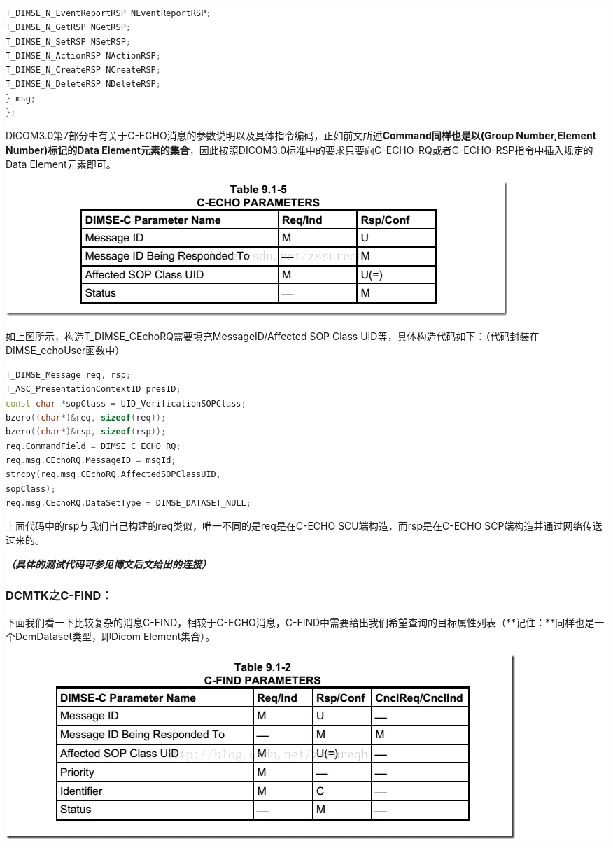 ~~~ cpp
T_DIMSE_N_EventReportRSP NEventReportRSP;
T_DIMSE_N_GetRSP NGetRSP;
T_DIMSE_N_SetRSP NSetRSP;
T_DIMSE_N_ActionRSP NActionRSP;
T_DIMSE_N_CreateRSP NCreateRSP;
T_DIMSE_N_DeleteRSP NDeleteRSP;
} msg;
};
~~~  
    
  
  DICOM3.0第7部分中有关于C-ECHO消息的参数说明以及具体指令编码，正如前文所述**Command同样也是以(Group Number,Element Number)标记的Data Element元素的集合**，因此按照DICOM3.0标准中的要求只要向C-ECHO-RQ或者C-ECHO-RSP指令中插入规定的Data Element元素即可。
  
 ![](vx_images/316443514247285.png)
  
  如上图所示，构造T\_DIMSE\_CEchoRQ需要填充MessageID/Affected SOP Class UID等，具体构造代码如下：（代码封装在DIMSE\_echoUser函数中）
  
~~~ cpp
T_DIMSE_Message req, rsp;
T_ASC_PresentationContextID presID;
const char *sopClass = UID_VerificationSOPClass;
bzero((char*)&req, sizeof(req));
bzero((char*)&rsp, sizeof(rsp));
req.CommandField = DIMSE_C_ECHO_RQ;
req.msg.CEchoRQ.MessageID = msgId;
strcpy(req.msg.CEchoRQ.AffectedSOPClassUID,
sopClass);
req.msg.CEchoRQ.DataSetType = DIMSE_DATASET_NULL;
~~~  
    
  
  上面代码中的rsp与我们自己构建的req类似，唯一不同的是req是在C-ECHO SCU端构造，而rsp是在C-ECHO SCP端构造并通过网络传送过来的。
  
   ***（具体的测试代码可参见博文后文给出的连接）***
  
### DCMTK之C-FIND：
  
  下面我们看一下比较复杂的消息C-FIND，相较于C-ECHO消息，C-FIND中需要给出我们希望查询的目标属性列表（**记住：**同样也是一个DcmDataset类型，即Dicom Element集合）。
  
![](vx_images/541964314251093.png)
  